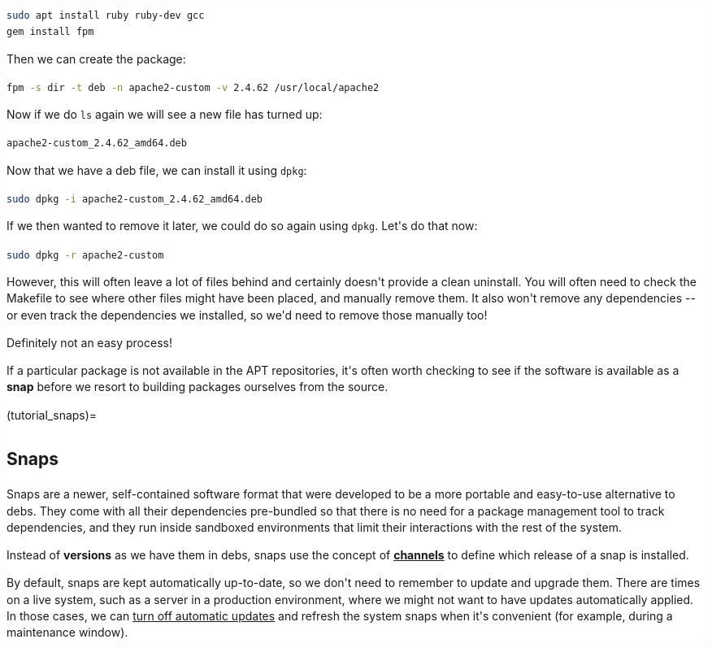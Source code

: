 ```bash
sudo apt install ruby ruby-dev gcc
gem install fpm
```

Then we can create the package:

```bash
fpm -s dir -t deb -n apache2-custom -v 2.4.62 /usr/local/apache2
```

Now if we do `ls` again we will see a new file has turned up:

```bash
apache2-custom_2.4.62_amd64.deb
```

Now that we have a deb file, we can install it using `dpkg`:

```bash
sudo dpkg -i apache2-custom_2.4.62_amd64.deb
```

If we then wanted to remove it later, we could do so again using `dpkg`. Let's
do that now:

```bash
sudo dpkg -r apache2-custom
```

However, this will often leave a lot of files behind and certainly doesn't
provide a clean uninstall. You will often need to check the Makefile to see
where other files might have been placed, and manually remove them. It also
won't remove any dependencies -- or even track the dependencies we installed,
so we'd need to remove those manually too!

Definitely not an easy process!

If a particular package is not available in the APT repositories, it's often
worth checking to see if the software is available as a **snap** before we
resort to building packages ourselves from the source. 

(tutorial_snaps)=
## Snaps

Snaps are a newer, self-contained software format that were developed to be
a more portable and easy-to-use alternative to debs. They come with all their
dependencies pre-bundled so that there is no need for a package management tool
to track dependencies, and they run inside sandboxed environments that limit
their interactions with the rest of the system.

Instead of **versions** as we have them in debs, snaps use the concept of
[**channels**](https://snapcraft.io/docs/channels) to define which release of a
snap is installed.

By default, snaps are kept automatically up-to-date, so we don't need to
remember to update and upgrade them. There are times on a live system, such as
a server in a production environment, where we might not want to have updates
automatically applied. In those cases, we can
[turn off automatic updates](https://snapcraft.io/docs/managing-updates) and
refresh the system snaps when it's convenient (for example, during a
maintenance window).
